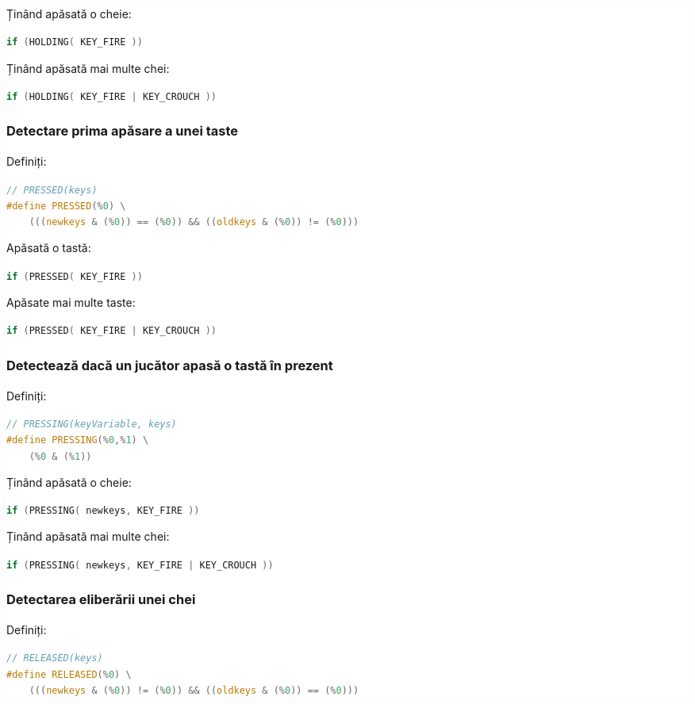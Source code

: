 Ținând apăsată o cheie:

```c
if (HOLDING( KEY_FIRE ))
```

Ținând apăsată mai multe chei:

```c
if (HOLDING( KEY_FIRE | KEY_CROUCH ))
```

### Detectare prima apăsare a unei taste

Definiți:

```c
// PRESSED(keys)
#define PRESSED(%0) \
	(((newkeys & (%0)) == (%0)) && ((oldkeys & (%0)) != (%0)))
```

Apăsată o tastă:

```c
if (PRESSED( KEY_FIRE ))
```

Apăsate mai multe taste:

```c
if (PRESSED( KEY_FIRE | KEY_CROUCH ))
```

### Detectează dacă un jucător apasă o tastă în prezent

Definiți:

```c
// PRESSING(keyVariable, keys)
#define PRESSING(%0,%1) \
	(%0 & (%1))
```

Ținând apăsată o cheie:

```c
if (PRESSING( newkeys, KEY_FIRE ))
```

Ținând apăsată mai multe chei:

```c
if (PRESSING( newkeys, KEY_FIRE | KEY_CROUCH ))
```

### Detectarea eliberării unei chei

Definiți:

```c
// RELEASED(keys)
#define RELEASED(%0) \
	(((newkeys & (%0)) != (%0)) && ((oldkeys & (%0)) == (%0)))
```
